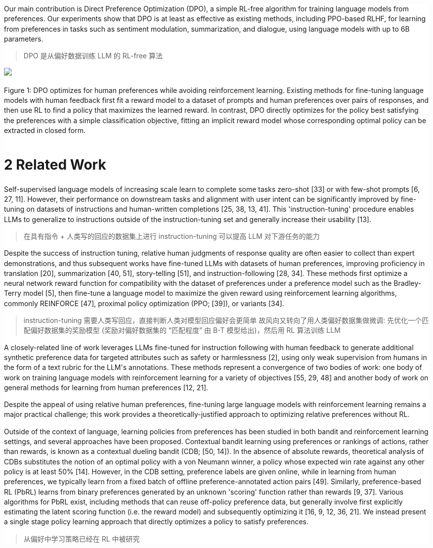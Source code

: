 Our main contribution is Direct Preference Optimization (DPO), a simple RL-free algorithm for training language models from preferences. Our experiments show that DPO is at least as effective as existing methods, including PPO-based RLHF, for learning from preferences in tasks such as sentiment modulation, summarization, and dialogue, using language models with up to 6B parameters.
>  DPO 是从偏好数据训练 LLM 的 RL-free 算法

![](https://cdn-mineru.openxlab.org.cn/extract/57987395-f3ea-45d4-83af-37e1c411b1ba/61a9a84e4a285ff2779460bdde71fdc423ea46c65c2c587e783d6106be067871.jpg) 

Figure 1: DPO optimizes for human preferences while avoiding reinforcement learning. Existing methods for fine-tuning language models with human feedback first fit a reward model to a dataset of prompts and human preferences over pairs of responses, and then use RL to find a policy that maximizes the learned reward. In contrast, DPO directly optimizes for the policy best satisfying the preferences with a simple classification objective, fitting an implicit reward model whose corresponding optimal policy can be extracted in closed form.

# 2 Related Work
Self-supervised language models of increasing scale learn to complete some tasks zero-shot [33] or with few-shot prompts [6, 27, 11]. However, their performance on downstream tasks and alignment with user intent can be significantly improved by fine-tuning on datasets of instructions and human-written completions [25, 38, 13, 41]. This 'instruction-tuning' procedure enables LLMs to generalize to instructions outside of the instruction-tuning set and generally increase their usability [13]. 
>  在具有指令 + 人类写的回应的数据集上进行 instruction-tuning 可以提高 LLM 对下游任务的能力

Despite the success of instruction tuning, relative human judgments of response quality are often easier to collect than expert demonstrations, and thus subsequent works have fine-tuned LLMs with datasets of human preferences, improving proficiency in translation [20], summarization [40, 51], story-telling [51], and instruction-following [28, 34]. These methods first optimize a neural network reward function for compatibility with the dataset of preferences under a preference model such as the Bradley-Terry model [5], then fine-tune a language model to maximize the given reward using reinforcement learning algorithms, commonly REINFORCE [47], proximal policy optimization (PPO; [39]), or variants [34].
>  instruction-tuning 需要人类写回应，直接判断人类对模型回应偏好会更简单
>  故风向又转向了用人类偏好数据集做微调: 先优化一个匹配偏好数据集的奖励模型 (奖励对偏好数据集的 “匹配程度” 由 B-T 模型给出)，然后用 RL 算法训练 LLM

A closely-related line of work leverages LLMs fine-tuned for instruction following with human feedback to generate additional synthetic preference data for targeted attributes such as safety or harmlessness [2], using only weak supervision from humans in the form of a text rubric for the LLM's annotations. These methods represent a convergence of two bodies of work: one body of work on training language models with reinforcement learning for a variety of objectives [55, 29, 48] and another body of work on general methods for learning from human preferences [12, 21]. 

Despite the appeal of using relative human preferences, fine-tuning large language models with reinforcement learning remains a major practical challenge; this work provides a theoretically-justified approach to optimizing relative preferences without RL.

Outside of the context of language, learning policies from preferences has been studied in both bandit and reinforcement learning settings, and several approaches have been proposed. Contextual bandit learning using preferences or rankings of actions, rather than rewards, is known as a contextual dueling bandit (CDB; [50, 14]). In the absence of absolute rewards, theoretical analysis of CDBs substitutes the notion of an optimal policy with a von Neumann winner, a policy whose expected win rate against any other policy is at least $50\%$ [14]. However, in the CDB setting, preference labels are given online, while in learning from human preferences, we typically learn from a fixed batch of offline preference-annotated action pairs [49]. Similarly, preference-based RL (PbRL) learns from binary preferences generated by an unknown 'scoring' function rather than rewards [9, 37]. Various algorithms for PbRL exist, including methods that can reuse off-policy preference data, but generally involve first explicitly estimating the latent scoring function (i.e. the reward model) and subsequently optimizing it [16, 9, 12, 36, 21]. We instead present a single stage policy learning approach that directly optimizes a policy to satisfy preferences.
>  从偏好中学习策略已经在 RL 中被研究
